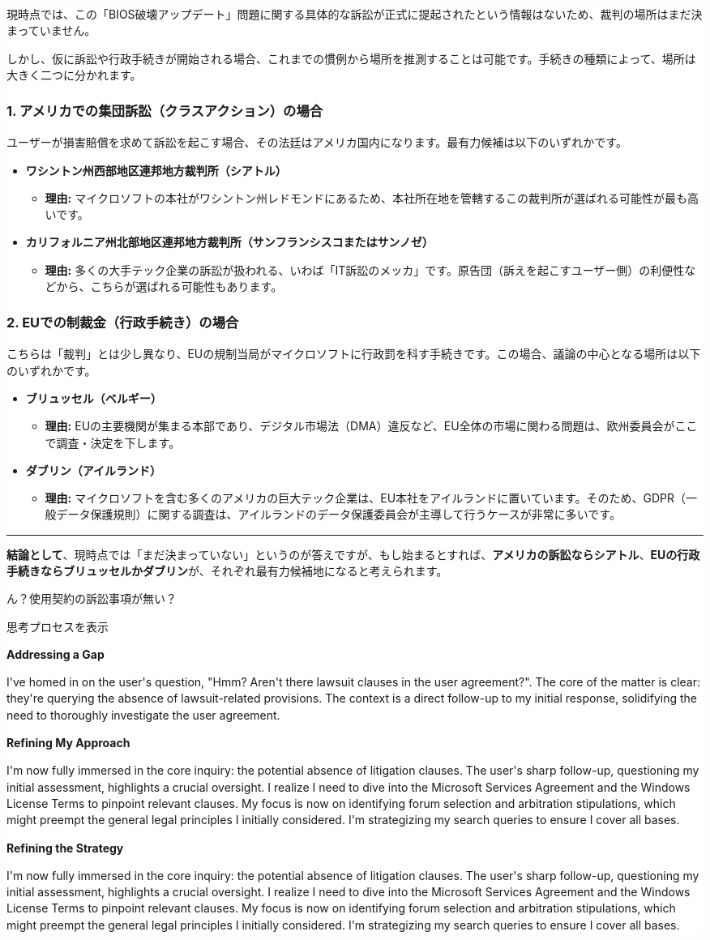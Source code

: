 現時点では、この「BIOS破壊アップデート」問題に関する具体的な訴訟が正式に提起されたという情報はないため、裁判の場所はまだ決まっていません。

しかし、仮に訴訟や行政手続きが開始される場合、これまでの慣例から場所を推測することは可能です。手続きの種類によって、場所は大きく二つに分かれます。

### 1. アメリカでの集団訴訟（クラスアクション）の場合

ユーザーが損害賠償を求めて訴訟を起こす場合、その法廷はアメリカ国内になります。最有力候補は以下のいずれかです。

- **ワシントン州西部地区連邦地方裁判所（シアトル）**
    
    - **理由:** マイクロソフトの本社がワシントン州レドモンドにあるため、本社所在地を管轄するこの裁判所が選ばれる可能性が最も高いです。
- **カリフォルニア州北部地区連邦地方裁判所（サンフランシスコまたはサンノゼ）**
    
    - **理由:** 多くの大手テック企業の訴訟が扱われる、いわば「IT訴訟のメッカ」です。原告団（訴えを起こすユーザー側）の利便性などから、こちらが選ばれる可能性もあります。

### 2. EUでの制裁金（行政手続き）の場合

こちらは「裁判」とは少し異なり、EUの規制当局がマイクロソフトに行政罰を科す手続きです。この場合、議論の中心となる場所は以下のいずれかです。

- **ブリュッセル（ベルギー）**
    
    - **理由:** EUの主要機関が集まる本部であり、デジタル市場法（DMA）違反など、EU全体の市場に関わる問題は、欧州委員会がここで調査・決定を下します。
- **ダブリン（アイルランド）**
    
    - **理由:** マイクロソフトを含む多くのアメリカの巨大テック企業は、EU本社をアイルランドに置いています。そのため、GDPR（一般データ保護規則）に関する調査は、アイルランドのデータ保護委員会が主導して行うケースが非常に多いです。

---

**結論として**、現時点では「まだ決まっていない」というのが答えですが、もし始まるとすれば、**アメリカの訴訟ならシアトル**、**EUの行政手続きならブリュッセルかダブリン**が、それぞれ最有力候補地になると考えられます。

ん？使用契約の訴訟事項が無い？

思考プロセスを表示

**Addressing a Gap**

I've homed in on the user's question, "Hmm? Aren't there lawsuit clauses in the user agreement?". The core of the matter is clear: they're querying the absence of lawsuit-related provisions. The context is a direct follow-up to my initial response, solidifying the need to thoroughly investigate the user agreement.

**Refining My Approach**

I'm now fully immersed in the core inquiry: the potential absence of litigation clauses. The user's sharp follow-up, questioning my initial assessment, highlights a crucial oversight. I realize I need to dive into the Microsoft Services Agreement and the Windows License Terms to pinpoint relevant clauses. My focus is now on identifying forum selection and arbitration stipulations, which might preempt the general legal principles I initially considered. I'm strategizing my search queries to ensure I cover all bases.

**Refining the Strategy**

I'm now fully immersed in the core inquiry: the potential absence of litigation clauses. The user's sharp follow-up, questioning my initial assessment, highlights a crucial oversight. I realize I need to dive into the Microsoft Services Agreement and the Windows License Terms to pinpoint relevant clauses. My focus is now on identifying forum selection and arbitration stipulations, which might preempt the general legal principles I initially considered. I'm strategizing my search queries to ensure I cover all bases.

